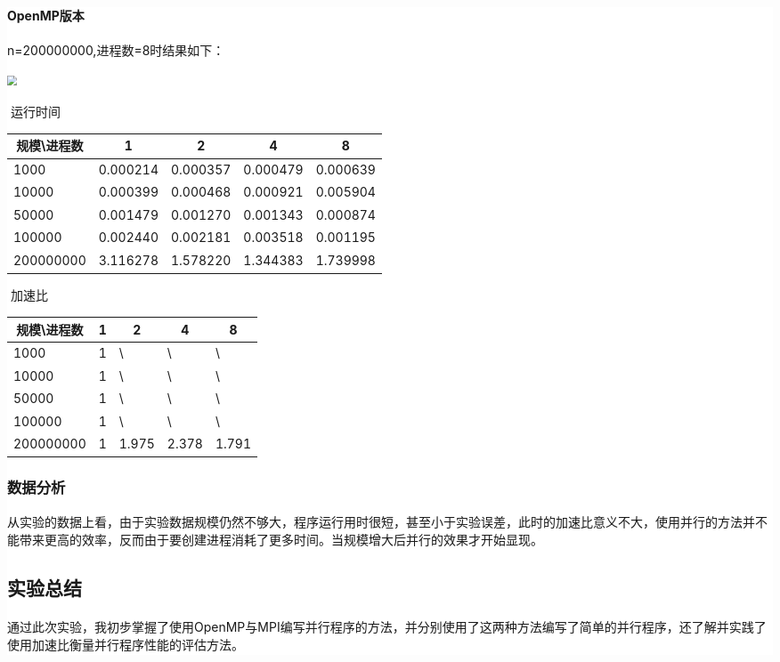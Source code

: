 #### OpenMP版本

n=200000000,进程数=8时结果如下：

<img src="E:\STUDY\Parallel Computing\lab1\3.jpg" style="zoom:67%;" />

​																						运行时间

| 规模\进程数 | 1        | 2        | 4        | 8        |
| ----------- | -------- | -------- | -------- | -------- |
| 1000        | 0.000214 | 0.000357 | 0.000479 | 0.000639 |
| 10000       | 0.000399 | 0.000468 | 0.000921 | 0.005904 |
| 50000       | 0.001479 | 0.001270 | 0.001343 | 0.000874 |
| 100000      | 0.002440 | 0.002181 | 0.003518 | 0.001195 |
| 200000000   | 3.116278 | 1.578220 | 1.344383 | 1.739998 |

​																							加速比

| 规模\进程数 | 1    | 2     | 4     | 8     |
| ----------- | ---- | ----- | ----- | ----- |
| 1000        | 1    | \     | \     | \     |
| 10000       | 1    | \     | \     | \     |
| 50000       | 1    | \     | \     | \     |
| 100000      | 1    | \     | \     | \     |
| 200000000   | 1    | 1.975 | 2.378 | 1.791 |

### 数据分析

从实验的数据上看，由于实验数据规模仍然不够大，程序运行用时很短，甚至小于实验误差，此时的加速比意义不大，使用并行的方法并不能带来更高的效率，反而由于要创建进程消耗了更多时间。当规模增大后并行的效果才开始显现。

## 实验总结

通过此次实验，我初步掌握了使用OpenMP与MPI编写并行程序的方法，并分别使用了这两种方法编写了简单的并行程序，还了解并实践了使用加速比衡量并行程序性能的评估方法。